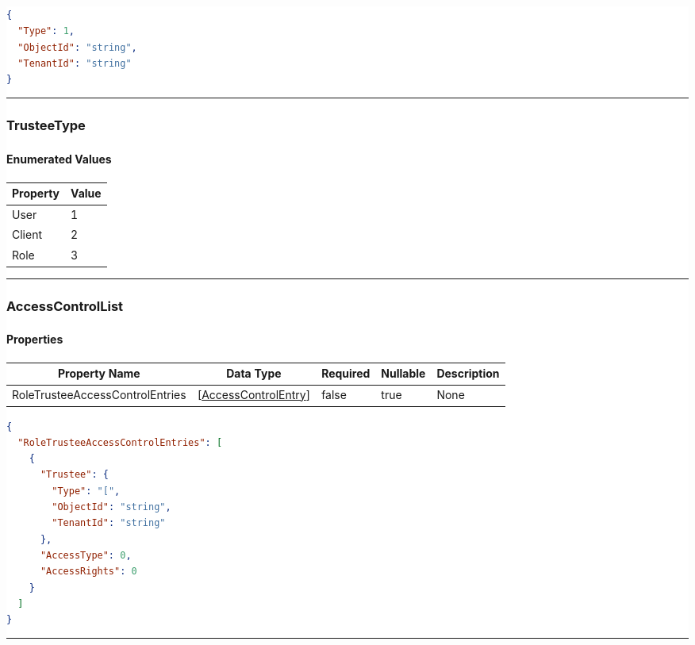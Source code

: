 ```json
{
  "Type": 1,
  "ObjectId": "string",
  "TenantId": "string"
}

```

---

### TrusteeType

<a id="schematrusteetype"></a>
<a id="schema_TrusteeType"></a>
<a id="tocStrusteetype"></a>
<a id="tocstrusteetype"></a>

#### Enumerated Values

|Property|Value|
|---|---|
|User|1|
|Client|2|
|Role|3|

---

### AccessControlList

<a id="schemaaccesscontrollist"></a>
<a id="schema_AccessControlList"></a>
<a id="tocSaccesscontrollist"></a>
<a id="tocsaccesscontrollist"></a>

#### Properties

|Property Name|Data Type|Required|Nullable|Description|
|---|---|---|---|---|
|RoleTrusteeAccessControlEntries|[[AccessControlEntry](#schemaaccesscontrolentry)]|false|true|None|

```json
{
  "RoleTrusteeAccessControlEntries": [
    {
      "Trustee": {
        "Type": "[",
        "ObjectId": "string",
        "TenantId": "string"
      },
      "AccessType": 0,
      "AccessRights": 0
    }
  ]
}

```

---